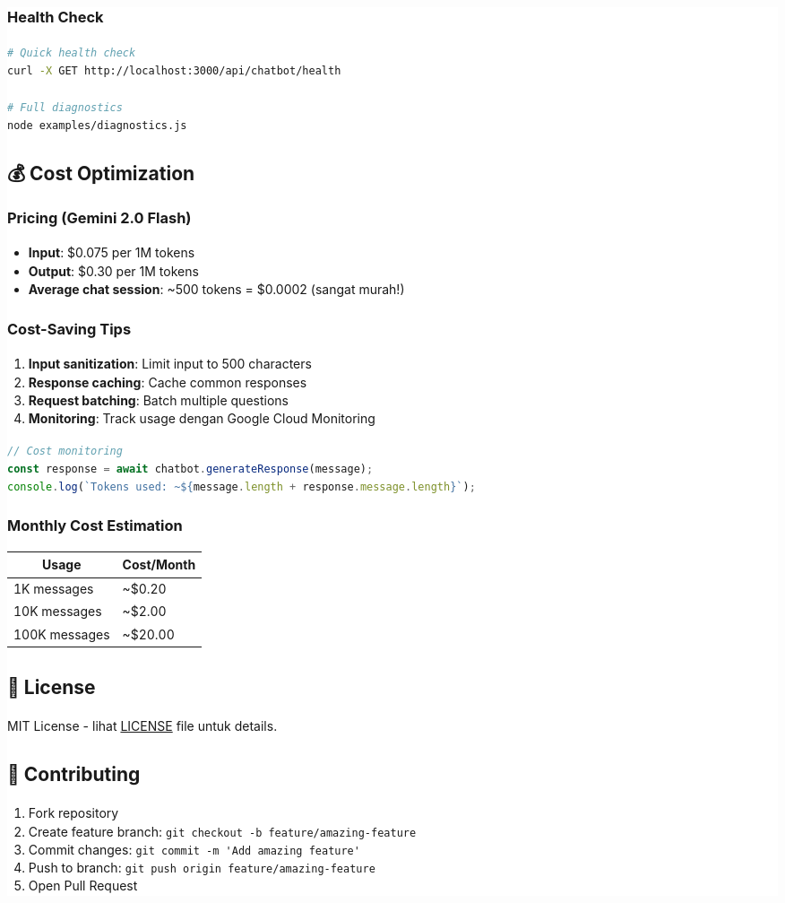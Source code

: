 ### Health Check

```bash
# Quick health check
curl -X GET http://localhost:3000/api/chatbot/health

# Full diagnostics
node examples/diagnostics.js
```

## 💰 Cost Optimization

### Pricing (Gemini 2.0 Flash)

- **Input**: $0.075 per 1M tokens
- **Output**: $0.30 per 1M tokens
- **Average chat session**: ~500 tokens = $0.0002 (sangat murah!)

### Cost-Saving Tips

1. **Input sanitization**: Limit input to 500 characters
2. **Response caching**: Cache common responses
3. **Request batching**: Batch multiple questions
4. **Monitoring**: Track usage dengan Google Cloud Monitoring

```javascript
// Cost monitoring
const response = await chatbot.generateResponse(message);
console.log(`Tokens used: ~${message.length + response.message.length}`);
```

### Monthly Cost Estimation

| Usage | Cost/Month |
|-------|------------|
| 1K messages | ~$0.20 |
| 10K messages | ~$2.00 |
| 100K messages | ~$20.00 |

## 📄 License

MIT License - lihat [LICENSE](LICENSE) file untuk details.

## 🤝 Contributing

1. Fork repository
2. Create feature branch: `git checkout -b feature/amazing-feature`
3. Commit changes: `git commit -m 'Add amazing feature'`
4. Push to branch: `git push origin feature/amazing-feature`  
5. Open Pull Request
